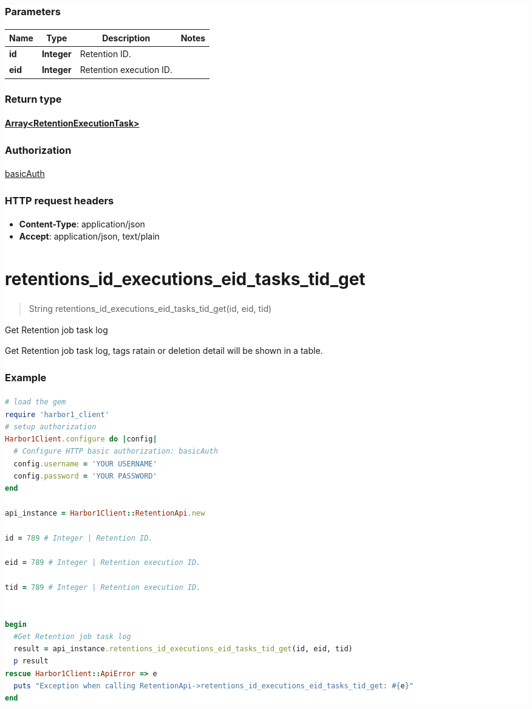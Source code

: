 ### Parameters

Name | Type | Description  | Notes
------------- | ------------- | ------------- | -------------
 **id** | **Integer**| Retention ID. | 
 **eid** | **Integer**| Retention execution ID. | 

### Return type

[**Array&lt;RetentionExecutionTask&gt;**](RetentionExecutionTask.md)

### Authorization

[basicAuth](../README.md#basicAuth)

### HTTP request headers

 - **Content-Type**: application/json
 - **Accept**: application/json, text/plain



# **retentions_id_executions_eid_tasks_tid_get**
> String retentions_id_executions_eid_tasks_tid_get(id, eid, tid)

Get Retention job task log

Get Retention job task log, tags ratain or deletion detail will be shown in a table.

### Example
```ruby
# load the gem
require 'harbor1_client'
# setup authorization
Harbor1Client.configure do |config|
  # Configure HTTP basic authorization: basicAuth
  config.username = 'YOUR USERNAME'
  config.password = 'YOUR PASSWORD'
end

api_instance = Harbor1Client::RetentionApi.new

id = 789 # Integer | Retention ID.

eid = 789 # Integer | Retention execution ID.

tid = 789 # Integer | Retention execution ID.


begin
  #Get Retention job task log
  result = api_instance.retentions_id_executions_eid_tasks_tid_get(id, eid, tid)
  p result
rescue Harbor1Client::ApiError => e
  puts "Exception when calling RetentionApi->retentions_id_executions_eid_tasks_tid_get: #{e}"
end
```
